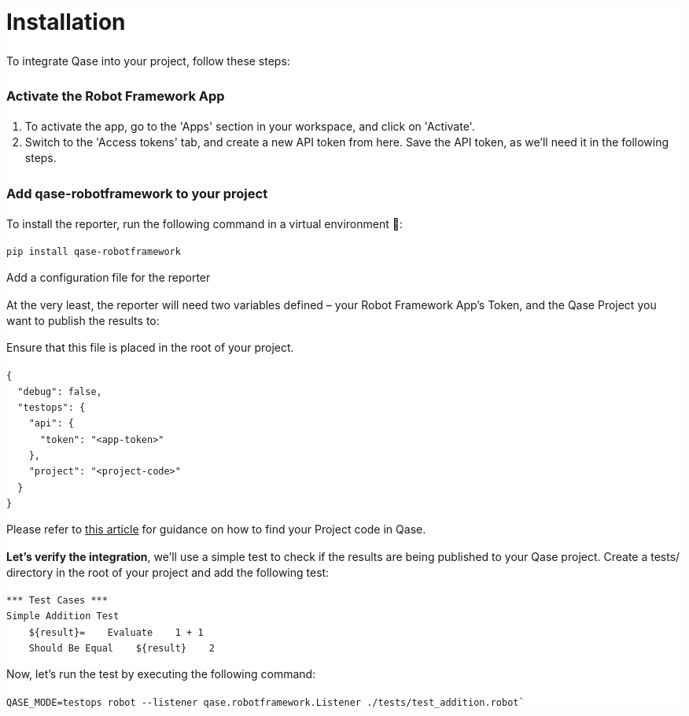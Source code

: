 # Installation

To integrate Qase into your project, follow these steps:

### Activate the Robot Framework App
1. To activate the app, go to the 'Apps' section in your workspace, and click on 'Activate'.
2. Switch to the 'Access tokens' tab, and create a new API token from here. Save the API token, as we’ll need it in the following steps.

### Add qase-robotframework to your project
To install the reporter, run the following command in a virtual environment 🔗:

```bash
pip install qase-robotframework
```

Add a configuration file for the reporter

At the very least, the reporter will need two variables defined – your Robot Framework App’s Token, and the Qase Project you want to publish the results to:

Ensure that this file is placed in the root of your project.

```
{
  "debug": false,
  "testops": {
    "api": {
      "token": "<app-token>"
    },
    "project": "<project-code>"
  }
}
```

Please refer to [this article](https://help.qase.io/en/articles/9787250-how-do-i-find-my-project-code) for guidance on how to find your Project code in Qase.
<br>

**Let’s verify the integration**, we’ll use a simple test to check if the results are being published to your Qase project. Create a tests/ directory in the root of your project and add the following test:

```
*** Test Cases ***
Simple Addition Test
    ${result}=    Evaluate    1 + 1
    Should Be Equal    ${result}    2
```

Now, let’s run the test by executing the following command:

```
QASE_MODE=testops robot --listener qase.robotframework.Listener ./tests/test_addition.robot`
```
